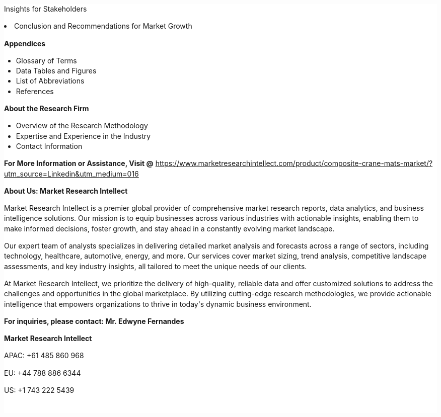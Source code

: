 Insights for Stakeholders</li><li>Conclusion and Recommendations for Market Growth</li></ul><p><strong>Appendices</strong></p><ul><li>Glossary of Terms</li><li>Data Tables and Figures</li><li>List of Abbreviations</li><li>References</li></ul><p><strong>About the Research Firm</strong></p><ul><li>Overview of the Research Methodology</li><li>Expertise and Experience in the Industry</li><li>Contact Information</li></ul></div><div class="article-main__content" data-test-id="publishing-text-block"><p><span class="font-[700]"><strong>For More Information or Assistance, Visit @</strong>&nbsp;<a href="https://www.marketresearchintellect.com/product/composite-crane-mats-market/?utm_source=Linkedin&utm_medium=016">https://www.marketresearchintellect.com/product/composite-crane-mats-market/?utm_source=Linkedin&utm_medium=016</a></span></p><p><strong>About Us: Market Research Intellect</strong></p><p>Market Research Intellect is a premier global provider of comprehensive market research reports, data analytics, and business intelligence solutions. Our mission is to equip businesses across various industries with actionable insights, enabling them to make informed decisions, foster growth, and stay ahead in a constantly evolving market landscape.</p><p>Our expert team of analysts specializes in delivering detailed market analysis and forecasts across a range of sectors, including technology, healthcare, automotive, energy, and more. Our services cover market sizing, trend analysis, competitive landscape assessments, and key industry insights, all tailored to meet the unique needs of our clients.</p><p>At Market Research Intellect, we prioritize the delivery of high-quality, reliable data and offer customized solutions to address the challenges and opportunities in the global marketplace. By utilizing cutting-edge research methodologies, we provide actionable intelligence that empowers organizations to thrive in today's dynamic business environment.</p><p><strong>For inquiries, please contact: Mr. Edwyne Fernandes</strong></p><p><strong>Market Research Intellect</strong></p><p>APAC: +61 485 860 968</p><p>EU: +44 788 886 6344</p><p>US: +1 743 222 5439</p></div><div class="article-main__content" data-test-id="publishing-text-block">&nbsp;</div>

